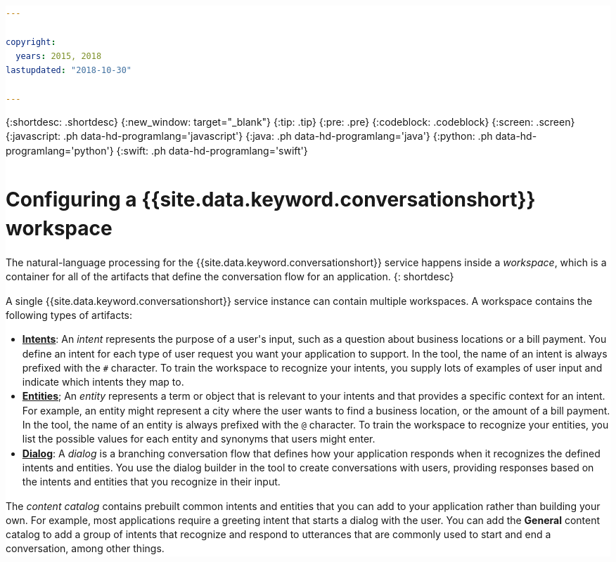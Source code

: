 ```yaml
---

copyright:
  years: 2015, 2018
lastupdated: "2018-10-30"

---
```


{:shortdesc: .shortdesc}
{:new_window: target="_blank"}
{:tip: .tip}
{:pre: .pre}
{:codeblock: .codeblock}
{:screen: .screen}
{:javascript: .ph data-hd-programlang='javascript'}
{:java: .ph data-hd-programlang='java'}
{:python: .ph data-hd-programlang='python'}
{:swift: .ph data-hd-programlang='swift'}

# Configuring a {{site.data.keyword.conversationshort}} workspace

The natural-language processing for the {{site.data.keyword.conversationshort}} service happens inside a *workspace*, which is a container for all of the artifacts that define the conversation flow for an application.
{: shortdesc}

A single {{site.data.keyword.conversationshort}} service instance can contain multiple workspaces. A workspace contains the following types of artifacts:

- [**Intents**](intents.html): An *intent* represents the purpose of a user's input, such as a question about business locations or a bill payment. You define an intent for each type of user request you want your application to support. In the tool, the name of an intent is always prefixed with the `#` character. To train the workspace to recognize your intents, you supply lots of examples of user input and indicate which intents they map to.
- [**Entities**](entities.html); An *entity* represents a term or object that is relevant to your intents and that provides a specific context for an intent. For example, an entity might represent a city where the user wants to find a business location, or the amount of a bill payment. In the tool, the name of an entity is always prefixed with the `@` character. To train the workspace to recognize your entities, you list the possible values for each entity and synonyms that users might enter.
- [**Dialog**](dialog-build.html): A *dialog* is a branching conversation flow that defines how your application responds when it recognizes the defined intents and entities. You use the dialog builder in the tool to create conversations with users, providing responses based on the intents and entities that you recognize in their input.

The *content catalog* contains prebuilt common intents and entities that you can add to your application rather than building your own. For example, most applications require a greeting intent that starts a dialog with the user. You can add the **General** content catalog to add a group of intents that recognize and respond to utterances that are commonly used to start and end a conversation, among other things.
